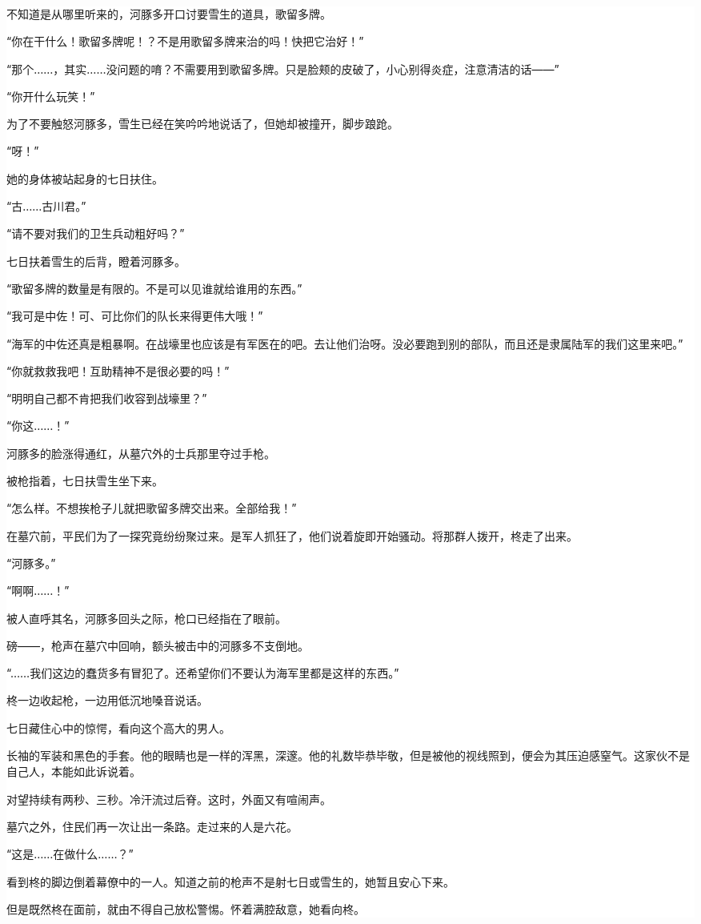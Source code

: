 不知道是从哪里听来的，河豚多开口讨要雪生的道具，歌留多牌。

“你在干什么！歌留多牌呢！？不是用歌留多牌来治的吗！快把它治好！”

“那个……，其实……没问题的唷？不需要用到歌留多牌。只是脸颊的皮破了，小心别得炎症，注意清洁的话——”

“你开什么玩笑！”

为了不要触怒河豚多，雪生已经在笑吟吟地说话了，但她却被撞开，脚步踉跄。

“呀！”

她的身体被站起身的七日扶住。

“古……古川君。”

“请不要对我们的卫生兵动粗好吗？”

七日扶着雪生的后背，瞪着河豚多。

“歌留多牌的数量是有限的。不是可以见谁就给谁用的东西。”

“我可是中佐！可、可比你们的队长来得更伟大哦！”

“海军的中佐还真是粗暴啊。在战壕里也应该是有军医在的吧。去让他们治呀。没必要跑到别的部队，而且还是隶属陆军的我们这里来吧。”

“你就救救我吧！互助精神不是很必要的吗！”

“明明自己都不肯把我们收容到战壕里？”

“你这……！”

河豚多的脸涨得通红，从墓穴外的士兵那里夺过手枪。

被枪指着，七日扶雪生坐下来。

“怎么样。不想挨枪子儿就把歌留多牌交出来。全部给我！”

在墓穴前，平民们为了一探究竟纷纷聚过来。是军人抓狂了，他们说着旋即开始骚动。将那群人拨开，柊走了出来。

“河豚多。”

“啊啊……！”

被人直呼其名，河豚多回头之际，枪口已经指在了眼前。

磅——，枪声在墓穴中回响，额头被击中的河豚多不支倒地。

“……我们这边的蠢货多有冒犯了。还希望你们不要认为海军里都是这样的东西。”

柊一边收起枪，一边用低沉地嗓音说话。

七日藏住心中的惊愕，看向这个高大的男人。

长袖的军装和黑色的手套。他的眼睛也是一样的浑黑，深邃。他的礼数毕恭毕敬，但是被他的视线照到，便会为其压迫感窒气。这家伙不是自己人，本能如此诉说着。

对望持续有两秒、三秒。冷汗流过后脊。这时，外面又有喧闹声。

墓穴之外，住民们再一次让出一条路。走过来的人是六花。

“这是……在做什么……？”

看到柊的脚边倒着幕僚中的一人。知道之前的枪声不是射七日或雪生的，她暂且安心下来。

但是既然柊在面前，就由不得自己放松警惕。怀着满腔敌意，她看向柊。
